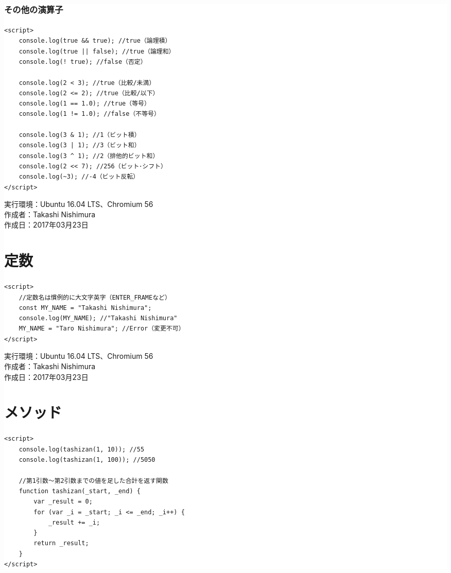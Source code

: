 ### その他の演算子
```
<script>
    console.log(true && true); //true（論理積）
    console.log(true || false); //true（論理和）
    console.log(! true); //false（否定）

    console.log(2 < 3); //true（比較/未満）
    console.log(2 <= 2); //true（比較/以下）
    console.log(1 == 1.0); //true（等号）
    console.log(1 != 1.0); //false（不等号）

    console.log(3 & 1); //1（ビット積）
    console.log(3 | 1); //3（ビット和）
    console.log(3 ^ 1); //2（排他的ビット和）
    console.log(2 << 7); //256（ビット･シフト）
    console.log(~3); //-4（ビット反転）
</script>
```

実行環境：Ubuntu 16.04 LTS、Chromium 56  
作成者：Takashi Nishimura  
作成日：2017年03月23日


<a name="定数"></a>
# <b>定数</b>

```
<script>
    //定数名は慣例的に大文字英字（ENTER_FRAMEなど）
    const MY_NAME = "Takashi Nishimura";
    console.log(MY_NAME); //"Takashi Nishimura"
    MY_NAME = "Taro Nishimura"; //Error（変更不可）
</script>
```

実行環境：Ubuntu 16.04 LTS、Chromium 56  
作成者：Takashi Nishimura  
作成日：2017年03月23日  


<a name="メソッド"></a>
# <b>メソッド</b>

```
<script>
    console.log(tashizan(1, 10)); //55
    console.log(tashizan(1, 100)); //5050

    //第1引数〜第2引数までの値を足した合計を返す関数
    function tashizan(_start, _end) {
        var _result = 0;
        for (var _i = _start; _i <= _end; _i++) {
            _result += _i;
        }
        return _result;
    }
</script>
```
